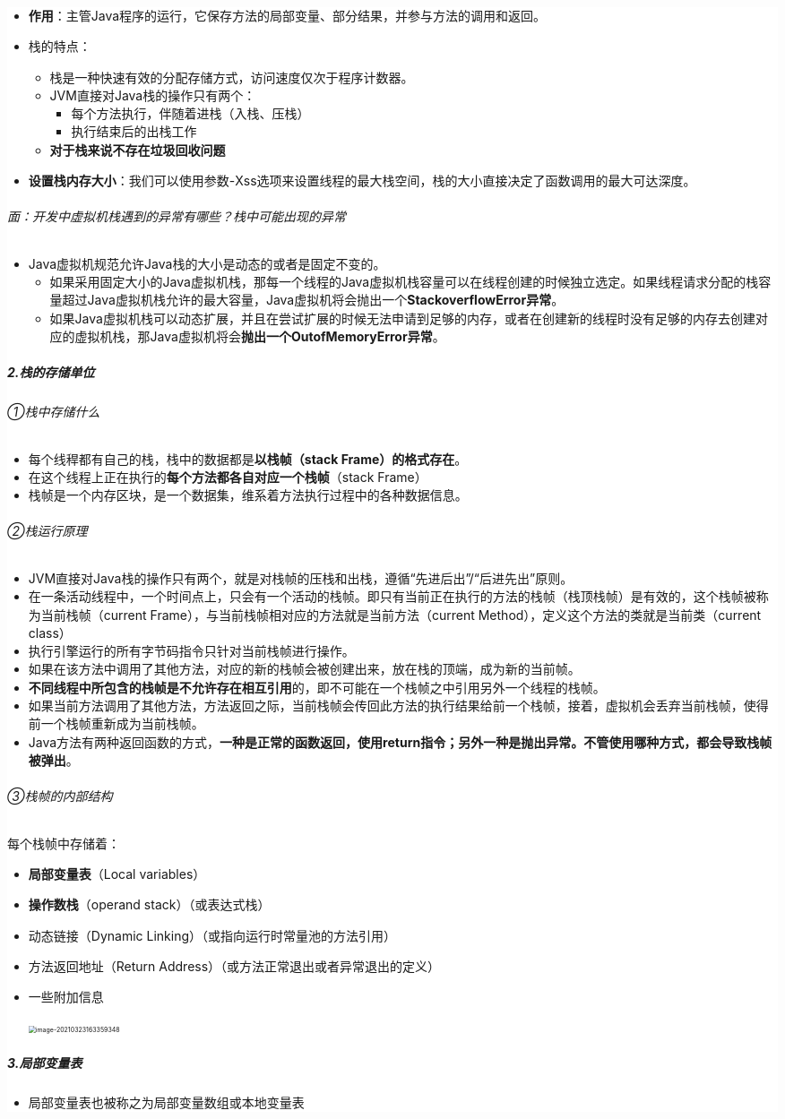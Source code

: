 - **作用**：主管Java程序的运行，它保存方法的局部变量、部分结果，并参与方法的调用和返回。

- 栈的特点：
  - 栈是一种快速有效的分配存储方式，访问速度仅次于程序计数器。
  - JVM直接对Java栈的操作只有两个：
    - 每个方法执行，伴随着进栈（入栈、压栈）
    - 执行结束后的出栈工作
  - **对于栈来说不存在垃圾回收问题**


- **设置栈内存大小**：我们可以使用参数-Xss选项来设置线程的最大栈空间，栈的大小直接决定了函数调用的最大可达深度。

###### 面：开发中虚拟机栈遇到的异常有哪些？栈中可能出现的异常

- Java虚拟机规范允许Java栈的大小是动态的或者是固定不变的。
  - 如果采用固定大小的Java虚拟机栈，那每一个线程的Java虚拟机栈容量可以在线程创建的时候独立选定。如果线程请求分配的栈容量超过Java虚拟机栈允许的最大容量，Java虚拟机将会抛出一个**StackoverflowError异常**。
  - 如果Java虚拟机栈可以动态扩展，并且在尝试扩展的时候无法申请到足够的内存，或者在创建新的线程时没有足够的内存去创建对应的虚拟机栈，那Java虚拟机将会**抛出一个OutofMemoryError异常**。

##### 2.栈的存储单位

###### ①栈中存储什么

- 每个线稈都有自己的栈，栈中的数据都是**以栈帧（stack Frame）的格式存在**。
- 在这个线程上正在执行的**每个方法都各自对应一个栈帧**（stack Frame）
- 栈帧是一个内存区块，是一个数据集，维系着方法执行过程中的各种数据信息。

###### ②栈运行原理

- JVM直接对Java栈的操作只有两个，就是对栈帧的压栈和出栈，遵循“先进后出”/“后进先出”原则。
- 在一条活动线程中，一个时间点上，只会有一个活动的栈帧。即只有当前正在执行的方法的栈帧（栈顶栈帧）是有效的，这个栈帧被称为当前栈帧（current Frame），与当前栈帧相对应的方法就是当前方法（current Method），定义这个方法的类就是当前类（current class）
- 执行引擎运行的所有字节码指令只针对当前栈帧进行操作。
- 如果在该方法中调用了其他方法，对应的新的栈帧会被创建出来，放在栈的顶端，成为新的当前帧。
- **不同线程中所包含的栈帧是不允许存在相互引用**的，即不可能在一个栈帧之中引用另外一个线程的栈帧。
- 如果当前方法调用了其他方法，方法返回之际，当前栈帧会传回此方法的执行结果给前一个栈帧，接着，虚拟机会丢弃当前栈帧，使得前一个栈帧重新成为当前栈帧。
- Java方法有两种返回函数的方式，**一种是正常的函数返回，使用return指令；另外一种是抛出异常。不管使用哪种方式，都会导致栈帧被弹出**。

###### ③栈帧的内部结构

   每个栈帧中存储着：

- **局部变量表**（Local variables）

- **操作数栈**（operand stack）（或表达式栈）

- 动态链接（Dynamic Linking）（或指向运行时常量池的方法引用）

- 方法返回地址（Return Address）（或方法正常退出或者异常退出的定义）

- 一些附加信息

  <img src="C:\Users\admin\AppData\Roaming\Typora\typora-user-images\image-20210323163359348.png" alt="image-20210323163359348" style="zoom: 50%;" />

##### 3.局部变量表

- 局部变量表也被称之为局部变量数组或本地变量表
